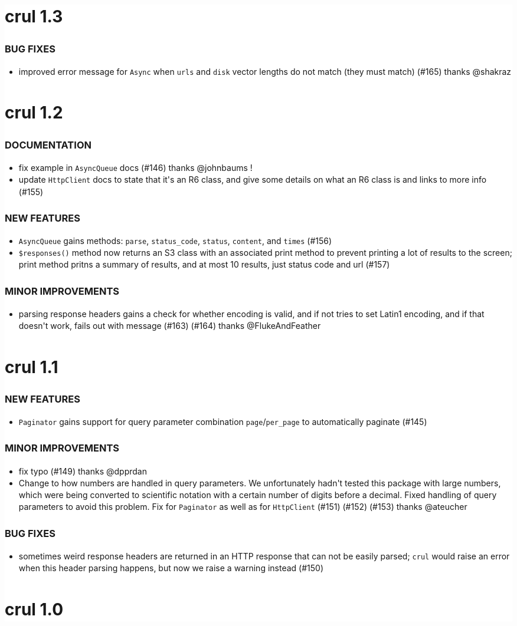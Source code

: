 crul 1.3
========

### BUG FIXES

* improved error message for `Async` when `urls` and `disk` vector lengths do not match (they must match) (#165) thanks @shakraz


crul 1.2
========

### DOCUMENTATION

* fix example in `AsyncQueue` docs (#146) thanks @johnbaums !
* update `HttpClient` docs to state that it's an R6 class, and give some details on what an R6 class is and links to more info (#155)

### NEW FEATURES

* `AsyncQueue` gains methods: `parse`, `status_code`, `status`, `content`, and `times` (#156)
* `$responses()` method now returns an S3 class with an associated print method to prevent printing a lot of results to the screen; print method pritns a summary of results, and at most 10 results, just status code and url (#157)


### MINOR IMPROVEMENTS

* parsing response headers gains a check for whether encoding is valid, and if not tries to set Latin1 encoding, and if that doesn't work, fails out with message (#163) (#164) thanks @FlukeAndFeather


crul 1.1
========

### NEW FEATURES

* `Paginator` gains support for query parameter combination `page`/`per_page`  to automatically paginate (#145)

### MINOR IMPROVEMENTS

* fix typo (#149) thanks @dpprdan
* Change to how numbers are handled in query parameters. We unfortunately hadn't tested this package with large numbers, which were being converted to scientific notation with a certain number of digits before a decimal. Fixed handling of query parameters to avoid this problem. Fix for `Paginator` as well as for `HttpClient` (#151) (#152) (#153) thanks @ateucher

### BUG FIXES

* sometimes weird response headers are returned in an HTTP response that can not be easily parsed; `crul` would raise an error when this header parsing happens, but now we raise a warning instead (#150)


crul 1.0
========
